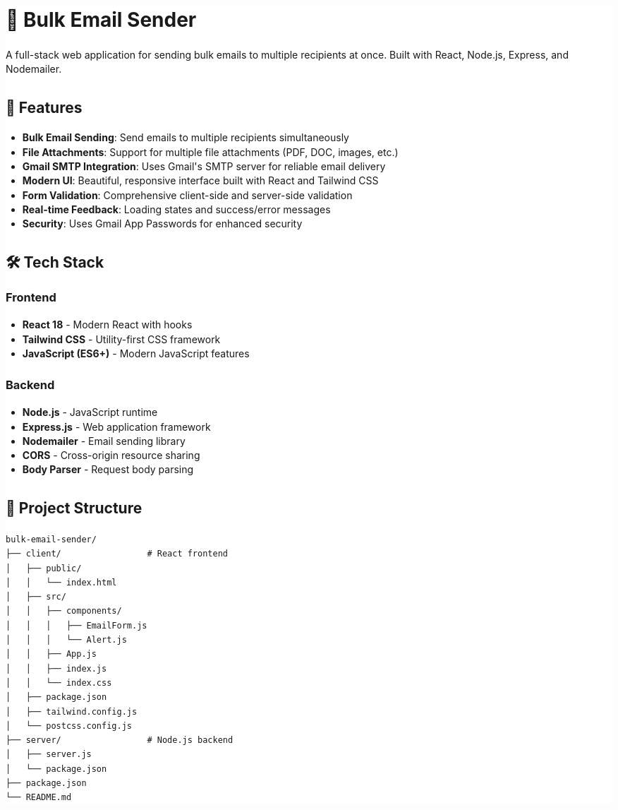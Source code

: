 # 📧 Bulk Email Sender

A full-stack web application for sending bulk emails to multiple recipients at once. Built with React, Node.js, Express, and Nodemailer.

## 🚀 Features

- **Bulk Email Sending**: Send emails to multiple recipients simultaneously
- **File Attachments**: Support for multiple file attachments (PDF, DOC, images, etc.)
- **Gmail SMTP Integration**: Uses Gmail's SMTP server for reliable email delivery
- **Modern UI**: Beautiful, responsive interface built with React and Tailwind CSS
- **Form Validation**: Comprehensive client-side and server-side validation
- **Real-time Feedback**: Loading states and success/error messages
- **Security**: Uses Gmail App Passwords for enhanced security

## 🛠️ Tech Stack

### Frontend
- **React 18** - Modern React with hooks
- **Tailwind CSS** - Utility-first CSS framework
- **JavaScript (ES6+)** - Modern JavaScript features

### Backend
- **Node.js** - JavaScript runtime
- **Express.js** - Web application framework
- **Nodemailer** - Email sending library
- **CORS** - Cross-origin resource sharing
- **Body Parser** - Request body parsing

## 📁 Project Structure

```
bulk-email-sender/
├── client/                 # React frontend
│   ├── public/
│   │   └── index.html
│   ├── src/
│   │   ├── components/
│   │   │   ├── EmailForm.js
│   │   │   └── Alert.js
│   │   ├── App.js
│   │   ├── index.js
│   │   └── index.css
│   ├── package.json
│   ├── tailwind.config.js
│   └── postcss.config.js
├── server/                 # Node.js backend
│   ├── server.js
│   └── package.json
├── package.json
└── README.md
```
